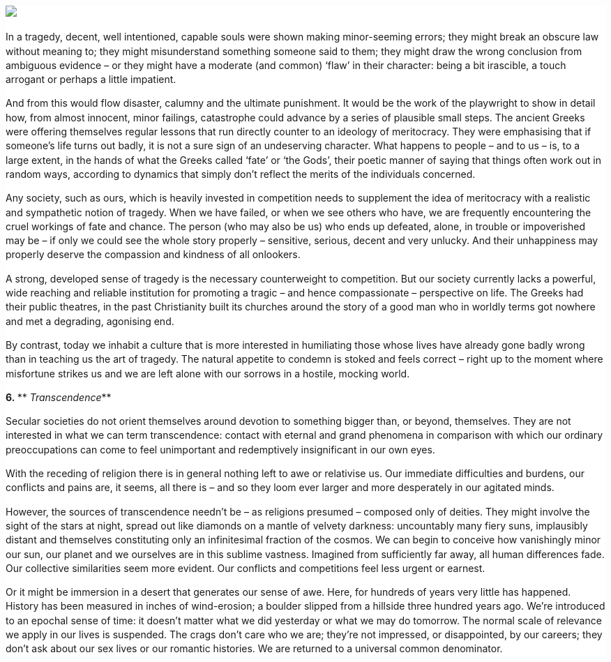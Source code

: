![](https://www.theschooloflife.com/thebookoflife/wp-content/uploads/2018/07/900px-Dionysos_satyrs_Cdm_Paris_575.jpg)

In a tragedy, decent, well intentioned, capable souls were shown making minor-seeming errors; they might break an obscure law without meaning to; they might misunderstand something someone said to them; they might draw the wrong conclusion from ambiguous evidence – or they might have a moderate (and common) ‘flaw’ in their character: being a bit irascible, a touch arrogant or perhaps a little impatient.

And from this would flow disaster, calumny and the ultimate punishment. It would be the work of the playwright to show in detail how, from almost innocent, minor failings, catastrophe could advance by a series of plausible small steps. The ancient Greeks were offering themselves regular lessons that run directly counter to an ideology of meritocracy. They were emphasising that if someone’s life turns out badly, it is not a sure sign of an undeserving character. What happens to people – and to us – is, to a large extent, in the hands of what the Greeks called ‘fate’ or ‘the Gods’, their poetic manner of saying that things often work out in random ways, according to dynamics that simply don’t reflect the merits of the individuals concerned.

Any society, such as ours, which is heavily invested in competition needs to supplement the idea of meritocracy with a realistic and sympathetic notion of tragedy. When we have failed, or when we see others who have, we are frequently encountering the cruel workings of fate and chance. The person (who may also be us) who ends up defeated, alone, in trouble or impoverished may be – if only we could see the whole story properly – sensitive, serious, decent and very unlucky. And their unhappiness may properly deserve the compassion and kindness of all onlookers.

A strong, developed sense of tragedy is the necessary counterweight to competition. But our society currently lacks a powerful, wide reaching and reliable institution for promoting a tragic – and hence compassionate – perspective on life. The Greeks had their public theatres, in the past Christianity built its churches around the story of a good man who in worldly terms got nowhere and met a degrading, agonising end.

By contrast, today we inhabit a culture that is more interested in humiliating those whose lives have already gone badly wrong than in teaching us the art of tragedy. The natural appetite to condemn is stoked and feels correct – right up to the moment where misfortune strikes us and we are left alone with our sorrows in a hostile, mocking world. &nbsp;

**6.&nbsp;**** _Transcendence_**

Secular societies do not orient themselves around devotion to something bigger than, or beyond, themselves. They are not interested in what we can term transcendence: contact with eternal and grand phenomena in comparison with which our ordinary preoccupations can come to feel unimportant and redemptively insignificant in our own eyes.

With the receding of religion there is in general nothing left to awe or relativise us. Our immediate difficulties and burdens, our conflicts and pains are, it seems, all there is – and so they loom ever larger and more desperately in our agitated minds.

However, the sources of transcendence needn’t be – as religions presumed – composed only of deities. They might involve the sight of the stars at night, spread out like diamonds on a mantle of velvety darkness: uncountably many fiery suns, implausibly distant and themselves constituting only an infinitesimal fraction of the cosmos. We can begin to conceive how vanishingly minor our sun, our planet and we ourselves are in this sublime vastness. Imagined from sufficiently far away, all human differences fade. Our collective similarities seem more evident. Our conflicts and competitions feel less urgent or earnest.

Or it might be immersion in a desert that generates our sense of awe. Here, for hundreds of years very little has happened. History has been measured in inches of wind-erosion; a boulder slipped from a hillside three hundred years ago. We’re introduced to an epochal sense of time: it doesn’t matter what we did yesterday or what we may do tomorrow. The normal scale of relevance we apply in our lives is suspended. The crags don’t care who we are; they’re not impressed, or disappointed, by our careers; they don’t ask about our sex lives or our romantic histories. We are returned to a universal common denominator.
